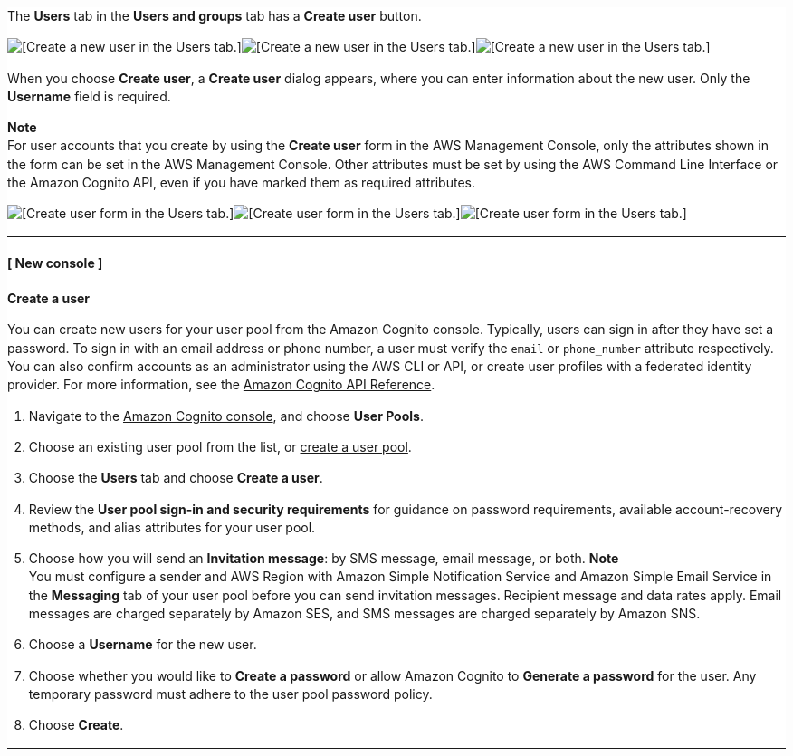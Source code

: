 The **Users** tab in the **Users and groups** tab has a **Create user** button\.

![\[Create a new user in the Users tab.\]](http://docs.aws.amazon.com/cognito/latest/developerguide/)![\[Create a new user in the Users tab.\]](http://docs.aws.amazon.com/cognito/latest/developerguide/)![\[Create a new user in the Users tab.\]](http://docs.aws.amazon.com/cognito/latest/developerguide/)

When you choose **Create user**, a **Create user** dialog appears, where you can enter information about the new user\. Only the **Username** field is required\. 

**Note**  
For user accounts that you create by using the **Create user** form in the AWS Management Console, only the attributes shown in the form can be set in the AWS Management Console\. Other attributes must be set by using the AWS Command Line Interface or the Amazon Cognito API, even if you have marked them as required attributes\.

![\[Create user form in the Users tab.\]](http://docs.aws.amazon.com/cognito/latest/developerguide/)![\[Create user form in the Users tab.\]](http://docs.aws.amazon.com/cognito/latest/developerguide/)![\[Create user form in the Users tab.\]](http://docs.aws.amazon.com/cognito/latest/developerguide/)

------
#### [ New console ]

**Create a user**

You can create new users for your user pool from the Amazon Cognito console\. Typically, users can sign in after they have set a password\. To sign in with an email address or phone number, a user must verify the `email` or `phone_number` attribute respectively\. You can also confirm accounts as an administrator using the AWS CLI or API, or create user profiles with a federated identity provider\. For more information, see the [Amazon Cognito API Reference](https://docs.aws.amazon.com/cognitoidentity/latest/APIReference/)\.

1. Navigate to the [Amazon Cognito console](https://console.aws.amazon.com/cognito/home), and choose **User Pools**\.

1. Choose an existing user pool from the list, or [create a user pool](https://docs.aws.amazon.com/cognito/latest/developerguide/cognito-user-pool-as-user-directory.html)\.

1. Choose the **Users** tab and choose **Create a user**\.

1. Review the **User pool sign\-in and security requirements** for guidance on password requirements, available account\-recovery methods, and alias attributes for your user pool\.

1. Choose how you will send an **Invitation message**: by SMS message, email message, or both\.
**Note**  
You must configure a sender and AWS Region with Amazon Simple Notification Service and Amazon Simple Email Service in the **Messaging** tab of your user pool before you can send invitation messages\. Recipient message and data rates apply\. Email messages are charged separately by Amazon SES, and SMS messages are charged separately by Amazon SNS\.

1. Choose a **Username** for the new user\.

1. Choose whether you would like to **Create a password** or allow Amazon Cognito to **Generate a password** for the user\. Any temporary password must adhere to the user pool password policy\.

1. Choose **Create**\.

------